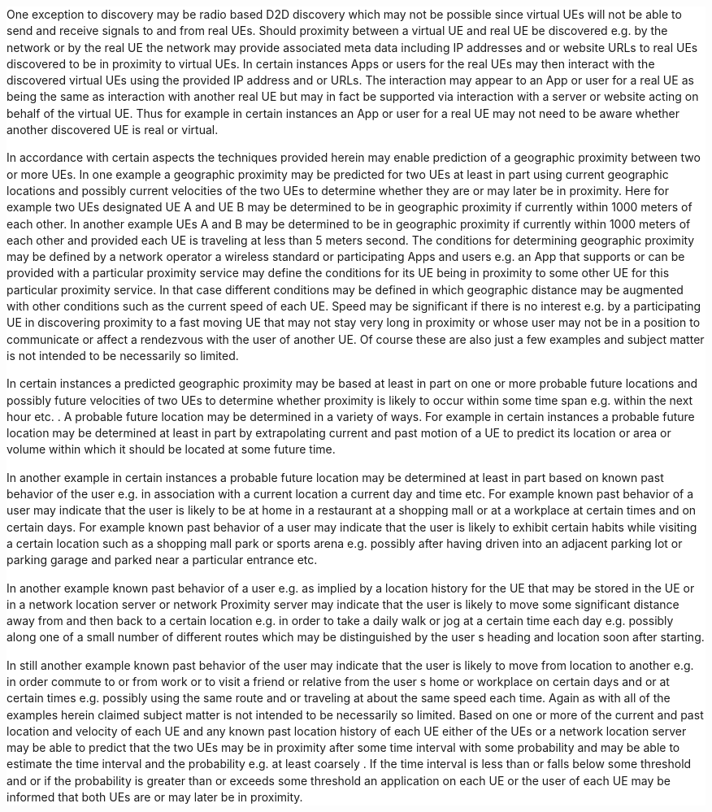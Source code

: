 One exception to discovery may be radio based D2D discovery which may not be possible since virtual UEs will not be able to send and receive signals to and from real UEs. Should proximity between a virtual UE and real UE be discovered e.g. by the network or by the real UE the network may provide associated meta data including IP addresses and or website URLs to real UEs discovered to be in proximity to virtual UEs. In certain instances Apps or users for the real UEs may then interact with the discovered virtual UEs using the provided IP address and or URLs. The interaction may appear to an App or user for a real UE as being the same as interaction with another real UE but may in fact be supported via interaction with a server or website acting on behalf of the virtual UE. Thus for example in certain instances an App or user for a real UE may not need to be aware whether another discovered UE is real or virtual.

In accordance with certain aspects the techniques provided herein may enable prediction of a geographic proximity between two or more UEs. In one example a geographic proximity may be predicted for two UEs at least in part using current geographic locations and possibly current velocities of the two UEs to determine whether they are or may later be in proximity. Here for example two UEs designated UE A and UE B may be determined to be in geographic proximity if currently within 1000 meters of each other. In another example UEs A and B may be determined to be in geographic proximity if currently within 1000 meters of each other and provided each UE is traveling at less than 5 meters second. The conditions for determining geographic proximity may be defined by a network operator a wireless standard or participating Apps and users e.g. an App that supports or can be provided with a particular proximity service may define the conditions for its UE being in proximity to some other UE for this particular proximity service. In that case different conditions may be defined in which geographic distance may be augmented with other conditions such as the current speed of each UE. Speed may be significant if there is no interest e.g. by a participating UE in discovering proximity to a fast moving UE that may not stay very long in proximity or whose user may not be in a position to communicate or affect a rendezvous with the user of another UE. Of course these are also just a few examples and subject matter is not intended to be necessarily so limited.

In certain instances a predicted geographic proximity may be based at least in part on one or more probable future locations and possibly future velocities of two UEs to determine whether proximity is likely to occur within some time span e.g. within the next hour etc. . A probable future location may be determined in a variety of ways. For example in certain instances a probable future location may be determined at least in part by extrapolating current and past motion of a UE to predict its location or area or volume within which it should be located at some future time.

In another example in certain instances a probable future location may be determined at least in part based on known past behavior of the user e.g. in association with a current location a current day and time etc. For example known past behavior of a user may indicate that the user is likely to be at home in a restaurant at a shopping mall or at a workplace at certain times and on certain days. For example known past behavior of a user may indicate that the user is likely to exhibit certain habits while visiting a certain location such as a shopping mall park or sports arena e.g. possibly after having driven into an adjacent parking lot or parking garage and parked near a particular entrance etc.

In another example known past behavior of a user e.g. as implied by a location history for the UE that may be stored in the UE or in a network location server or network Proximity server may indicate that the user is likely to move some significant distance away from and then back to a certain location e.g. in order to take a daily walk or jog at a certain time each day e.g. possibly along one of a small number of different routes which may be distinguished by the user s heading and location soon after starting.

In still another example known past behavior of the user may indicate that the user is likely to move from location to another e.g. in order commute to or from work or to visit a friend or relative from the user s home or workplace on certain days and or at certain times e.g. possibly using the same route and or traveling at about the same speed each time. Again as with all of the examples herein claimed subject matter is not intended to be necessarily so limited. Based on one or more of the current and past location and velocity of each UE and any known past location history of each UE either of the UEs or a network location server may be able to predict that the two UEs may be in proximity after some time interval with some probability and may be able to estimate the time interval and the probability e.g. at least coarsely . If the time interval is less than or falls below some threshold and or if the probability is greater than or exceeds some threshold an application on each UE or the user of each UE may be informed that both UEs are or may later be in proximity.
